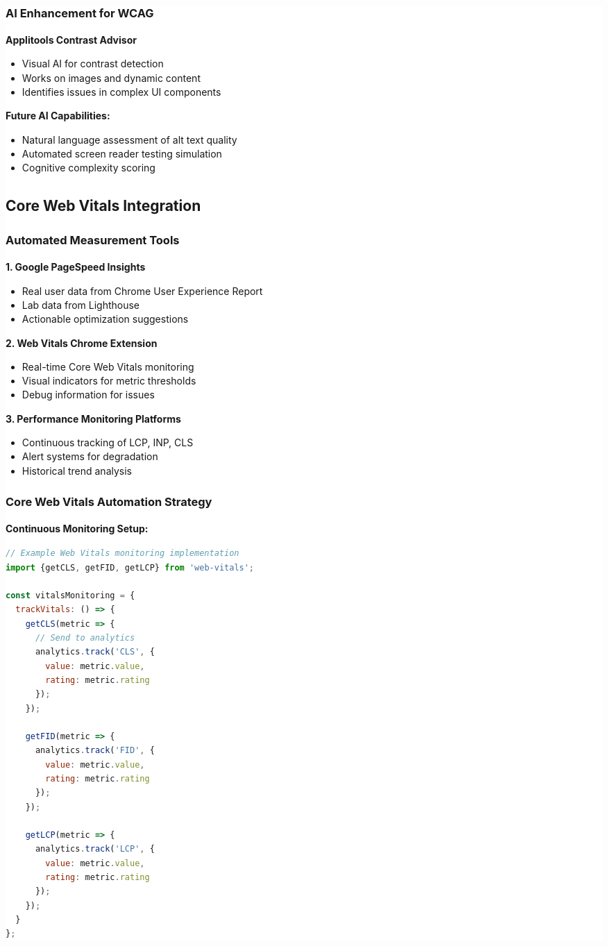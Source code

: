 ### AI Enhancement for WCAG

**Applitools Contrast Advisor**
- Visual AI for contrast detection
- Works on images and dynamic content
- Identifies issues in complex UI components

**Future AI Capabilities:**
- Natural language assessment of alt text quality
- Automated screen reader testing simulation
- Cognitive complexity scoring

## Core Web Vitals Integration

### Automated Measurement Tools

**1. Google PageSpeed Insights**
- Real user data from Chrome User Experience Report
- Lab data from Lighthouse
- Actionable optimization suggestions

**2. Web Vitals Chrome Extension**
- Real-time Core Web Vitals monitoring
- Visual indicators for metric thresholds
- Debug information for issues

**3. Performance Monitoring Platforms**
- Continuous tracking of LCP, INP, CLS
- Alert systems for degradation
- Historical trend analysis

### Core Web Vitals Automation Strategy

**Continuous Monitoring Setup:**
```javascript
// Example Web Vitals monitoring implementation
import {getCLS, getFID, getLCP} from 'web-vitals';

const vitalsMonitoring = {
  trackVitals: () => {
    getCLS(metric => {
      // Send to analytics
      analytics.track('CLS', {
        value: metric.value,
        rating: metric.rating
      });
    });
    
    getFID(metric => {
      analytics.track('FID', {
        value: metric.value,
        rating: metric.rating
      });
    });
    
    getLCP(metric => {
      analytics.track('LCP', {
        value: metric.value,
        rating: metric.rating
      });
    });
  }
};
```
